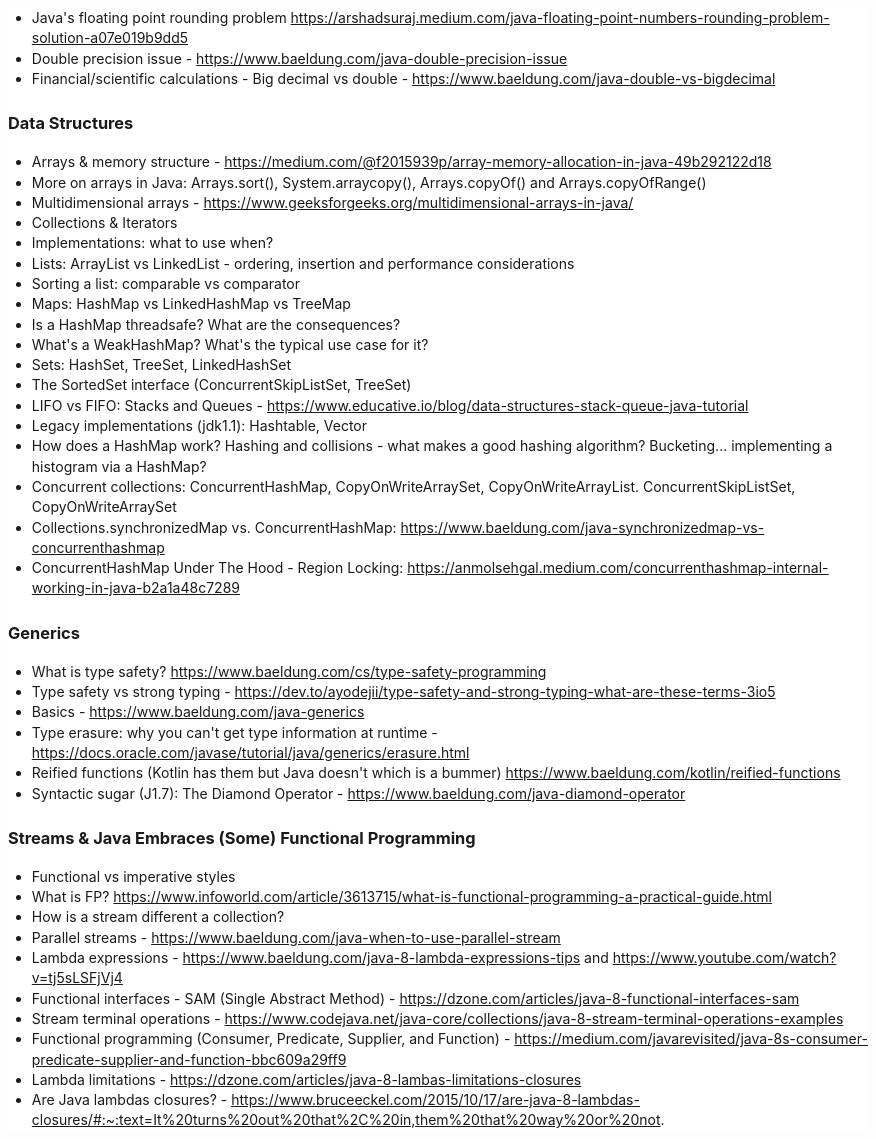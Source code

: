 - Java's floating point rounding problem https://arshadsuraj.medium.com/java-floating-point-numbers-rounding-problem-solution-a07e019b9dd5
- Double precision issue - https://www.baeldung.com/java-double-precision-issue
- Financial/scientific calculations - Big decimal vs double - https://www.baeldung.com/java-double-vs-bigdecimal 


### Data Structures
- Arrays & memory structure - https://medium.com/@f2015939p/array-memory-allocation-in-java-49b292122d18
- More on arrays in Java: Arrays.sort(), System.arraycopy(), Arrays.copyOf() and Arrays.copyOfRange()
- Multidimensional arrays - https://www.geeksforgeeks.org/multidimensional-arrays-in-java/
- Collections & Iterators
- Implementations: what to use when?
- Lists: ArrayList vs LinkedList - ordering, insertion and performance considerations
- Sorting a list: comparable vs comparator
- Maps: HashMap vs LinkedHashMap vs TreeMap
- Is a HashMap threadsafe? What are the consequences?
- What's a WeakHashMap? What's the typical use case for it?
- Sets: HashSet, TreeSet, LinkedHashSet
- The SortedSet interface (ConcurrentSkipListSet, TreeSet)
- LIFO vs FIFO: Stacks and Queues - https://www.educative.io/blog/data-structures-stack-queue-java-tutorial
- Legacy implementations (jdk1.1): Hashtable, Vector
- How does a HashMap work? Hashing and collisions - what makes a good hashing algorithm? Bucketing... implementing a histogram via a HashMap?
- Concurrent collections: ConcurrentHashMap, CopyOnWriteArraySet, CopyOnWriteArrayList. ConcurrentSkipListSet, CopyOnWriteArraySet
- Collections.synchronizedMap vs. ConcurrentHashMap: https://www.baeldung.com/java-synchronizedmap-vs-concurrenthashmap
- ConcurrentHashMap Under The Hood - Region Locking: https://anmolsehgal.medium.com/concurrenthashmap-internal-working-in-java-b2a1a48c7289

### Generics
- What is type safety? https://www.baeldung.com/cs/type-safety-programming
- Type safety vs strong typing - https://dev.to/ayodejii/type-safety-and-strong-typing-what-are-these-terms-3io5
- Basics - https://www.baeldung.com/java-generics
- Type erasure: why you can't get type information at runtime - https://docs.oracle.com/javase/tutorial/java/generics/erasure.html
- Reified functions (Kotlin has them but Java doesn't which is a bummer) https://www.baeldung.com/kotlin/reified-functions
- Syntactic sugar (J1.7): The Diamond Operator - https://www.baeldung.com/java-diamond-operator

### Streams & Java Embraces (Some) Functional Programming
- Functional vs imperative styles
- What is FP? https://www.infoworld.com/article/3613715/what-is-functional-programming-a-practical-guide.html
- How is a stream different a collection?
- Parallel streams - https://www.baeldung.com/java-when-to-use-parallel-stream
- Lambda expressions - https://www.baeldung.com/java-8-lambda-expressions-tips and https://www.youtube.com/watch?v=tj5sLSFjVj4
- Functional interfaces - SAM (Single Abstract Method)  - https://dzone.com/articles/java-8-functional-interfaces-sam
- Stream terminal operations - https://www.codejava.net/java-core/collections/java-8-stream-terminal-operations-examples
- Functional programming (Consumer, Predicate, Supplier, and Function) - https://medium.com/javarevisited/java-8s-consumer-predicate-supplier-and-function-bbc609a29ff9
- Lambda limitations - https://dzone.com/articles/java-8-lambas-limitations-closures
- Are Java lambdas closures? - https://www.bruceeckel.com/2015/10/17/are-java-8-lambdas-closures/#:~:text=It%20turns%20out%20that%2C%20in,them%20that%20way%20or%20not.
